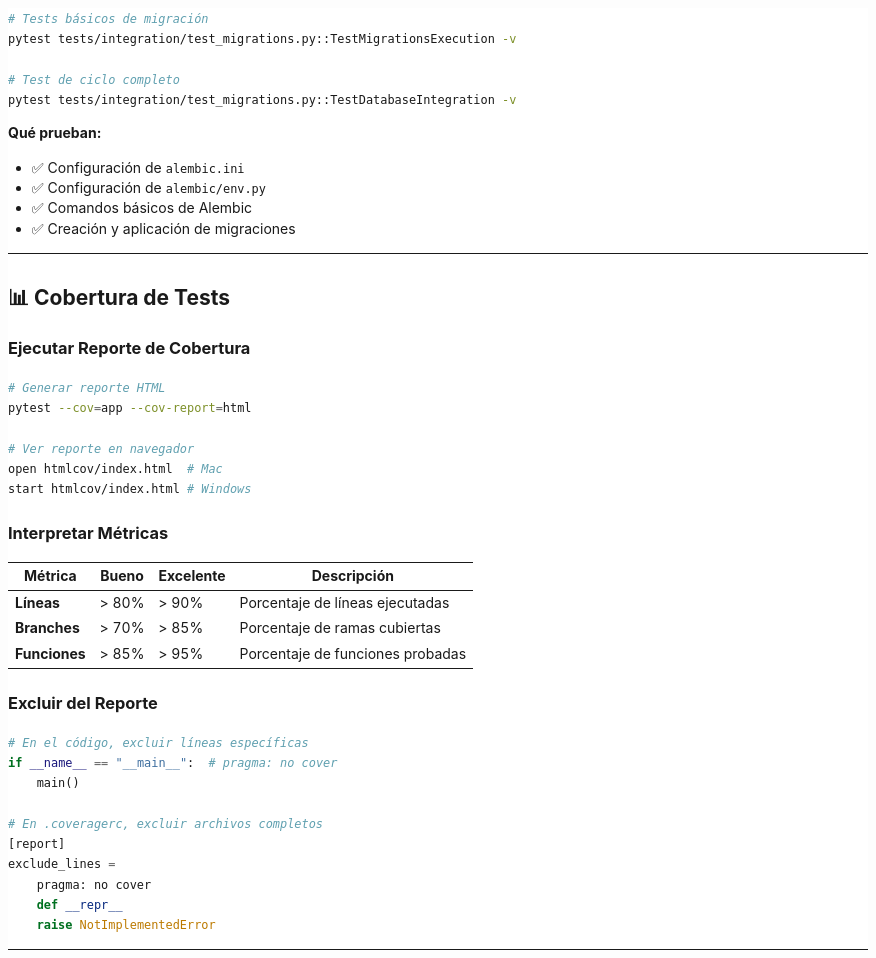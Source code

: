 ```bash
# Tests básicos de migración
pytest tests/integration/test_migrations.py::TestMigrationsExecution -v

# Test de ciclo completo
pytest tests/integration/test_migrations.py::TestDatabaseIntegration -v
```

**Qué prueban:**
- ✅ Configuración de `alembic.ini`
- ✅ Configuración de `alembic/env.py`
- ✅ Comandos básicos de Alembic
- ✅ Creación y aplicación de migraciones

---

## 📊 Cobertura de Tests

### Ejecutar Reporte de Cobertura

```bash
# Generar reporte HTML
pytest --cov=app --cov-report=html

# Ver reporte en navegador
open htmlcov/index.html  # Mac
start htmlcov/index.html # Windows
```

### Interpretar Métricas

| Métrica | Bueno | Excelente | Descripción |
|---------|-------|-----------|-------------|
| **Líneas** | > 80% | > 90% | Porcentaje de líneas ejecutadas |
| **Branches** | > 70% | > 85% | Porcentaje de ramas cubiertas |
| **Funciones** | > 85% | > 95% | Porcentaje de funciones probadas |

### Excluir del Reporte

```python
# En el código, excluir líneas específicas
if __name__ == "__main__":  # pragma: no cover
    main()

# En .coveragerc, excluir archivos completos
[report]
exclude_lines =
    pragma: no cover
    def __repr__
    raise NotImplementedError
```

---